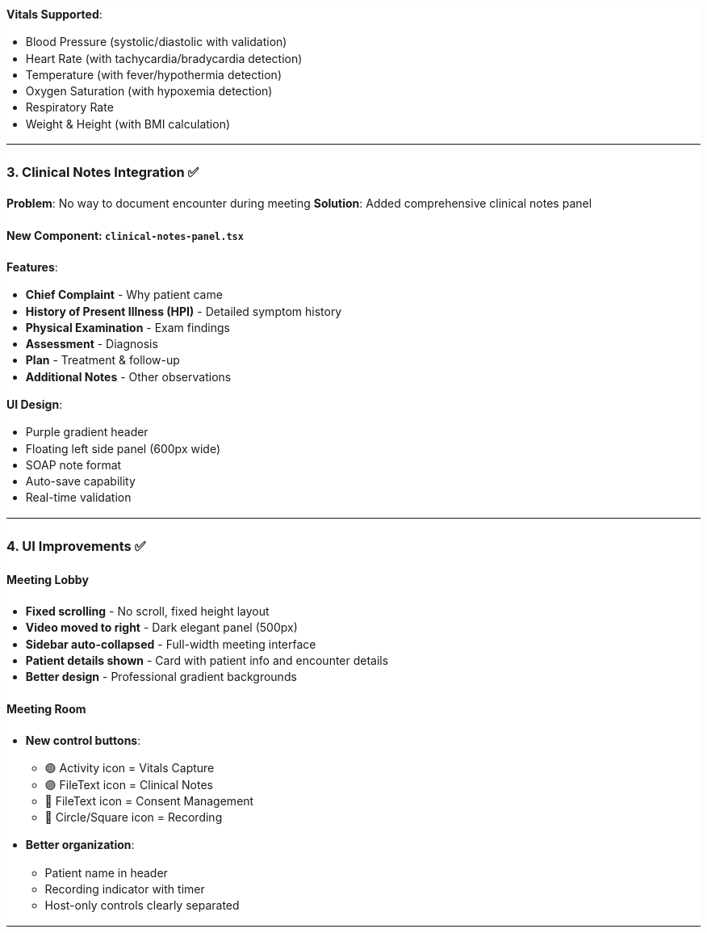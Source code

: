 **Vitals Supported**:
- Blood Pressure (systolic/diastolic with validation)
- Heart Rate (with tachycardia/bradycardia detection)
- Temperature (with fever/hypothermia detection)
- Oxygen Saturation (with hypoxemia detection)
- Respiratory Rate
- Weight & Height (with BMI calculation)

---

### 3. **Clinical Notes Integration** ✅
**Problem**: No way to document encounter during meeting
**Solution**: Added comprehensive clinical notes panel

#### New Component: `clinical-notes-panel.tsx`

**Features**:
- **Chief Complaint** - Why patient came
- **History of Present Illness (HPI)** - Detailed symptom history
- **Physical Examination** - Exam findings
- **Assessment** - Diagnosis
- **Plan** - Treatment & follow-up
- **Additional Notes** - Other observations

**UI Design**:
- Purple gradient header
- Floating left side panel (600px wide)
- SOAP note format
- Auto-save capability
- Real-time validation

---

### 4. **UI Improvements** ✅

#### Meeting Lobby
- **Fixed scrolling** - No scroll, fixed height layout
- **Video moved to right** - Dark elegant panel (500px)
- **Sidebar auto-collapsed** - Full-width meeting interface
- **Patient details shown** - Card with patient info and encounter details
- **Better design** - Professional gradient backgrounds

#### Meeting Room
- **New control buttons**:
  - 🟢 Activity icon = Vitals Capture
  - 🟣 FileText icon = Clinical Notes
  - 📄 FileText icon = Consent Management
  - 🔴 Circle/Square icon = Recording

- **Better organization**:
  - Patient name in header
  - Recording indicator with timer
  - Host-only controls clearly separated

---